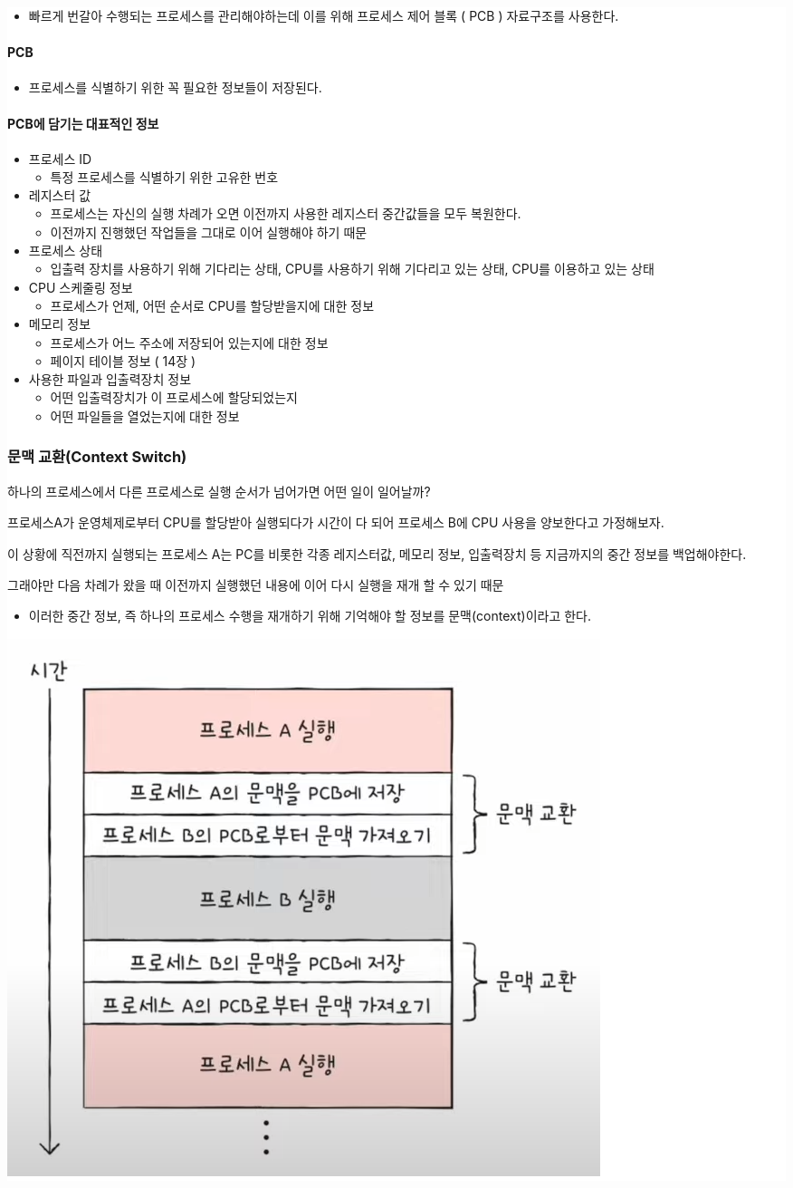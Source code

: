 
- 빠르게 번갈아 수행되는 프로세스를 관리해야하는데 이를 위해 프로세스 제어 블록 ( PCB ) 자료구조를 사용한다.

#### PCB
- 프로세스를 식별하기 위한 꼭 필요한 정보들이 저장된다.

#### PCB에 담기는 대표적인 정보
- 프로세스 ID
  - 특정 프로세스를 식별하기 위한 고유한 번호
- 레지스터 값
  - 프로세스는 자신의 실행 차례가 오면 이전까지 사용한 레지스터 중간값들을 모두 복원한다.
  - 이전까지 진행했던 작업들을 그대로 이어 실행해야 하기 때문
- 프로세스 상태
  - 입출력 장치를 사용하기 위해 기다리는 상태, CPU를 사용하기 위해 기다리고 있는 상태, CPU를 이용하고 있는 상태
- CPU 스케줄링 정보
  - 프로세스가 언제, 어떤 순서로 CPU를 할당받을지에 대한 정보
- 메모리 정보
  - 프로세스가 어느 주소에 저장되어 있는지에 대한 정보
  - 페이지 테이블 정보 ( 14장 )
- 사용한 파일과 입출력장치 정보
  - 어떤 입출력장치가 이 프로세스에 할당되었는지
  - 어떤 파일들을 열었는지에 대한 정보


### 문맥 교환(Context Switch)
하나의 프로세스에서 다른 프로세스로 실행 순서가 넘어가면 어떤 일이 일어날까?

  
  프로세스A가 운영체제로부터 CPU를 할당받아 실행되다가 시간이 다 되어 프로세스 B에 CPU 사용을 양보한다고 가정해보자.

  이 상황에 직전까지 실행되는 프로세스 A는 PC를 비롯한 각종 레지스터값, 메모리 정보, 입출력장치 등 지금까지의 중간 정보를 백업해야한다.

  그래야만 다음 차례가 왔을 때 이전까지 실행했던 내용에 이어 다시 실행을 재개 할 수 있기 때문

- 이러한 중간 정보, 즉 하나의 프로세스 수행을 재개하기 위해 기억해야 할 정보를 문맥(context)이라고 한다.

![Alt text](images5/04.프로세스와_스레드-2.png)